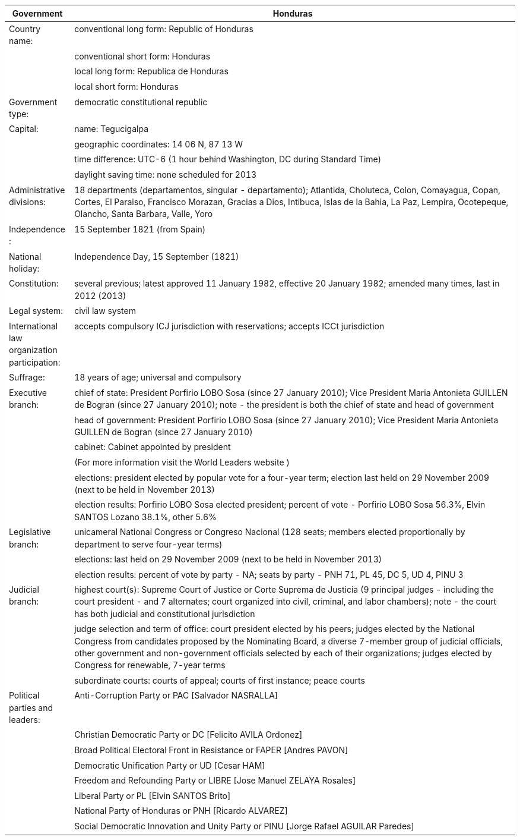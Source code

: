 | Government | Honduras |
| --- | --- |
| Country name: | conventional long form: Republic of Honduras |
| | conventional short form: Honduras |
| | local long form: Republica de Honduras |
| | local short form: Honduras |
| Government type: | democratic constitutional republic |
| Capital: | name: Tegucigalpa |
| | geographic coordinates: 14 06 N, 87 13 W |
| | time difference: UTC-6 (1 hour behind Washington, DC during Standard Time) |
| | daylight saving time: none scheduled for 2013 |
| Administrative divisions: | 18 departments (departamentos, singular - departamento); Atlantida, Choluteca, Colon, Comayagua, Copan, Cortes, El Paraiso, Francisco Morazan, Gracias a Dios, Intibuca, Islas de la Bahia, La Paz, Lempira, Ocotepeque, Olancho, Santa Barbara, Valle, Yoro |
| Independence: | 15 September 1821 (from Spain) |
| National holiday: | Independence Day, 15 September (1821) |
| Constitution: | several previous; latest approved 11 January 1982, effective 20 January 1982; amended many times, last in 2012 (2013) |
| Legal system: | civil law system |
| International law organization participation: | accepts compulsory ICJ jurisdiction with reservations; accepts ICCt jurisdiction |
| Suffrage: | 18 years of age; universal and compulsory |
| Executive branch: | chief of state: President Porfirio LOBO Sosa (since 27 January 2010); Vice President Maria Antonieta GUILLEN de Bogran (since 27 January 2010); note - the president is both the chief of state and head of government |
| | head of government: President Porfirio LOBO Sosa (since 27 January 2010); Vice President Maria Antonieta GUILLEN de Bogran (since 27 January 2010) |
| | cabinet: Cabinet appointed by president |
| | (For more information visit the World Leaders website&nbsp;) |
| | elections: president elected by popular vote for a four-year term; election last held on 29 November 2009 (next to be held in November 2013) |
| | election results: Porfirio LOBO Sosa elected president; percent of vote - Porfirio LOBO Sosa 56.3%, Elvin SANTOS Lozano 38.1%, other 5.6% |
| Legislative branch: | unicameral National Congress or Congreso Nacional (128 seats; members elected proportionally by department to serve four-year terms) |
| | elections: last held on 29 November 2009 (next to be held in November 2013) |
| | election results: percent of vote by party - NA; seats by party - PNH 71, PL 45, DC 5, UD 4, PINU 3 |
| Judicial branch: | highest court(s): Supreme Court of Justice or Corte Suprema de Justicia (9 principal judges - including the court president - and 7 alternates; court organized into civil, criminal, and labor chambers); note - the court has both judicial and constitutional jurisdiction |
| | judge selection and term of office: court president elected by his peers; judges elected by the National Congress from candidates proposed by the Nominating Board, a diverse 7-member group of  judicial officials, other government and non-government officials selected by each of their organizations; judges elected by Congress for renewable, 7-year terms |
| | subordinate courts: courts of appeal; courts of first instance; peace courts |
| Political parties and leaders: | Anti-Corruption Party or PAC [Salvador NASRALLA] |
| | Christian Democratic Party or DC [Felicito AVILA Ordonez] |
| | Broad Political Electoral Front in Resistance or FAPER [Andres PAVON] |
| | Democratic Unification Party or UD [Cesar HAM] |
| | Freedom and Refounding Party or LIBRE [Jose Manuel ZELAYA Rosales] |
| | Liberal Party or PL [Elvin SANTOS Brito] |
| | National Party of Honduras or PNH [Ricardo ALVAREZ] |
| | Social Democratic Innovation and Unity Party or PINU [Jorge Rafael AGUILAR Paredes] |